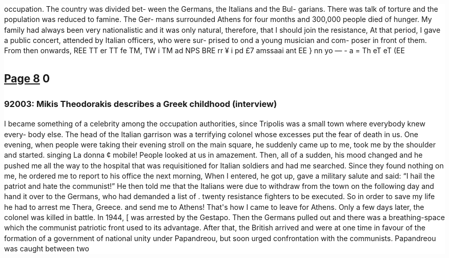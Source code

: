 occupation. The country was divided bet- 
ween the Germans, the Italians and the Bul- 
garians. There was talk of torture and the 
population was reduced to famine. The Ger- 
mans surrounded Athens for four months 
and 300,000 people died of hunger. My 
family had always been very nationalistic 
and it was only natural, therefore, that I 
should join the resistance, 
At that period, I gave a public concert, 
attended by Italian officers, who were sur- 
prised to ond a young musician and com- 
poser in front of them. From then onwards, 
REE TT er TT fe TM, TW i TM 
ad NPS BRE rr ¥ i pd 
£7 amssaai 
ant EE } nn 
yo — - 
a = Th eT eT (EE 

## [Page 8](092021engo.pdf#page=8) 0

### 92003: Mikis Theodorakis describes a Greek childhood (interview)

  
  
I became something of a celebrity among the 
occupation authorities, since Tripolis was a 
small town where everybody knew every- 
body else. The head of the Italian garrison 
was a terrifying colonel whose excesses put 
the fear of death in us. One evening, when 
people were taking their evening stroll on 
the main square, he suddenly came up to me, 
took me by the shoulder and started. singing 
La donna ¢ mobile! People looked at us in 
amazement. Then, all of a sudden, his mood 
changed and he pushed me all the way to the 
hospital that was requisitioned for Italian 
soldiers and had me searched. Since they 
found nothing on me, he ordered me to 
report to his office the next morning, When 
I entered, he got up, gave a military salute 
and said: “I hail the patriot and hate the 
communist!” He then told me that the 
Italians were due to withdraw from the town 
on the following day and hand it over to the 
Germans, who had demanded a list of . 
twenty resistance fighters to be executed. So 
in order to save my life he had to arrest me 
Thera, Greece. 
and send me to Athens! That's how I came 
to leave for Athens. Only a few days later, 
the colonel was killed in battle. 
In 1944, [ was arrested by the Gestapo. 
Then the Germans pulled out and there was a 
breathing-space which the communist 
patriotic front used to its advantage. After 
that, the British arrived and were at one time 
in favour of the formation of a government of 
national unity under Papandreou, but soon 
urged confrontation with the communists. 
Papandreou was caught between two 